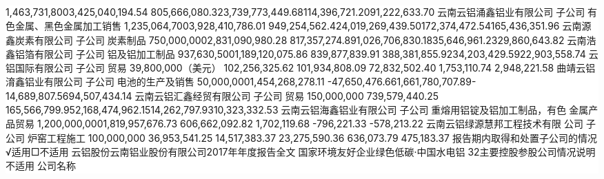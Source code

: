 1,463,731,8003,425,040,194.54
805,666,080.323,739,773,449.68114,396,721.2091,222,633.70
云南云铝涌鑫铝业有限公司
子公司
有色金属、黑色金属加工销售
1,235,064,7003,928,410,786.01
949,254,562.424,019,269,439.50172,374,472.54165,436,351.96
云南源鑫炭素有限公司
子公司
炭素制品
750,000,0002,831,090,980.28
817,357,274.891,026,706,830.1835,646,961.2329,860,643.82
云南浩鑫铝箔有限公司
子公司
铝及铝加工制品
937,630,5001,189,120,075.86
839,877,839.91
388,381,855.9234,203,429.5922,903,558.74
云铝国际有限公司
子公司
贸易
39,800,000（美元）
102,256,325.62
101,934,808.09
72,832,502.40
1,753,110.74
2,948,221.58
曲靖云铝淯鑫铝业有限公司
子公司
电池的生产及销售
50,000,0001,454,268,278.11
-47,650,476.661,661,780,707.89-14,689,807.5694,507,434.14
云南云铝汇鑫经贸有限公司
子公司
贸易
150,000,000
739,579,440.25
165,566,799.952,168,474,962.1514,262,797.9310,323,332.53
云南云铝海鑫铝业有限公司
子公司
重熔用铝锭及铝加工制品，有色
金属产品贸易
1,200,000,0001,819,957,676.73
606,662,092.82
1,702,119.68
-796,221.33
-578,213.22
云南云铝绿源慧邦工程技术有限
公司
子公司
炉窑工程施工
100,000,000
36,953,541.25
14,517,383.37
23,275,590.36
636,073.79
475,183.37
报告期内取得和处置子公司的情况
√适用□不适用
云铝股份云南铝业股份有限公司2017年年度报告全文
国家环境友好企业绿色低碳·中国水电铝
32主要控股参股公司情况说明
不适用
公司名称